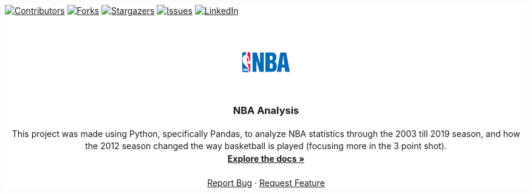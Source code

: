 <div id="top"></div>






[![Contributors][contributors-shield]][contributors-url]
[![Forks][forks-shield]][forks-url]
[![Stargazers][stars-shield]][stars-url]
[![Issues][issues-shield]][issues-url]
[![LinkedIn][linkedin-shield]][linkedin-url]




<br />
<div align="center">
  <a href="https://github.com/camiloms10/NBA_project">
    <img src="images/NBA_logo.png" alt="Logo" width="80" height="80">
  </a>

<h3 align="center">NBA Analysis</h3>

  <p align="center">
    This project was made using Python, specifically Pandas, to analyze NBA statistics through the 2003 till 2019 season, and how the 2012 season changed the way basketball is played (focusing more in the 3 point shot).
    <br />
    <a href="https://github.com/camiloms10/NBA_project"><strong>Explore the docs »</strong></a>
    <br />
    <br />
    <a href="https://github.com/camiloms10/NBA_project/issues">Report Bug</a>
    ·
    <a href="https://github.com/camiloms10/NBA_project/issues">Request Feature</a>
  </p>
</div>


[contributors-shield]: https://img.shields.io/github/contributors/camiloms10/NBA_project.svg?style=for-the-badge
[contributors-url]: https://github.com/camiloms10/NBA_project/graphs/contributors
[forks-shield]: https://img.shields.io/github/forks/camiloms10/NBA_project.svg?style=for-the-badge
[forks-url]: https://github.com/camiloms10/NBA_project/network/members
[stars-shield]: https://img.shields.io/github/stars/camiloms10/NBA_project.svg?style=for-the-badge
[stars-url]: https://github.com/camiloms10/NBA_project/stargazers
[issues-shield]: https://img.shields.io/github/issues/camiloms10/NBA_project.svg?style=for-the-badge
[issues-url]: https://github.com/camiloms10/NBA_project/issues
[linkedin-shield]: https://img.shields.io/badge/-LinkedIn-black.svg?style=for-the-badge&logo=linkedin&colorB=555
[linkedin-url]: https://www.linkedin.com/in/camilo-manzur-4b7137a8/
[product-screenshot]: images/screenshot.png